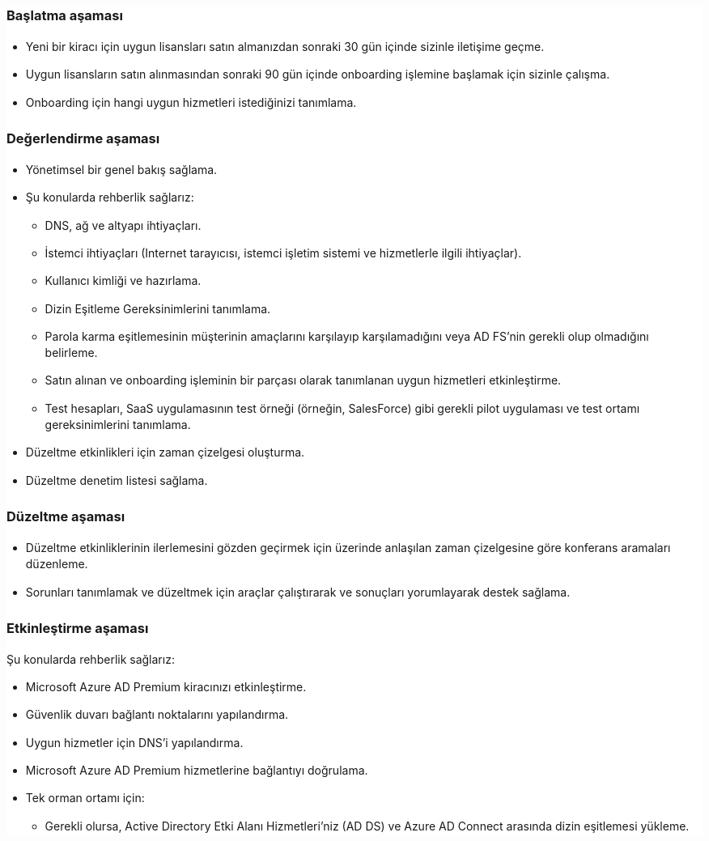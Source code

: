 ### Başlatma aşaması

-   Yeni bir kiracı için uygun lisansları satın almanızdan sonraki 30 gün içinde sizinle iletişime geçme.

-   Uygun lisansların satın alınmasından sonraki 90 gün içinde onboarding işlemine başlamak için sizinle çalışma.

-   Onboarding için hangi uygun hizmetleri istediğinizi tanımlama.

### Değerlendirme aşaması

-   Yönetimsel bir genel bakış sağlama.

-   Şu konularda rehberlik sağlarız:

    -   DNS, ağ ve altyapı ihtiyaçları.

    -   İstemci ihtiyaçları (Internet tarayıcısı, istemci işletim sistemi ve hizmetlerle ilgili ihtiyaçlar).

    -   Kullanıcı kimliği ve hazırlama.

    -   Dizin Eşitleme Gereksinimlerini tanımlama.

    -   Parola karma eşitlemesinin müşterinin amaçlarını karşılayıp karşılamadığını veya AD FS’nin gerekli olup olmadığını belirleme.

    -   Satın alınan ve onboarding işleminin bir parçası olarak tanımlanan uygun hizmetleri etkinleştirme.

    -   Test hesapları, SaaS uygulamasının test örneği (örneğin, SalesForce) gibi gerekli pilot uygulaması ve test ortamı gereksinimlerini tanımlama.

-   Düzeltme etkinlikleri için zaman çizelgesi oluşturma.

-   Düzeltme denetim listesi sağlama.

### Düzeltme aşaması

-   Düzeltme etkinliklerinin ilerlemesini gözden geçirmek için üzerinde anlaşılan zaman çizelgesine göre konferans aramaları düzenleme.

-   Sorunları tanımlamak ve düzeltmek için araçlar çalıştırarak ve sonuçları yorumlayarak destek sağlama.

### Etkinleştirme aşaması
Şu konularda rehberlik sağlarız:

-   Microsoft Azure AD Premium kiracınızı etkinleştirme.

-   Güvenlik duvarı bağlantı noktalarını yapılandırma.

-   Uygun hizmetler için DNS’i yapılandırma.

-   Microsoft Azure AD Premium hizmetlerine bağlantıyı doğrulama.

-   Tek orman ortamı için:

    -   Gerekli olursa, Active Directory Etki Alanı Hizmetleri’niz (AD DS) ve Azure AD Connect arasında dizin eşitlemesi yükleme.
